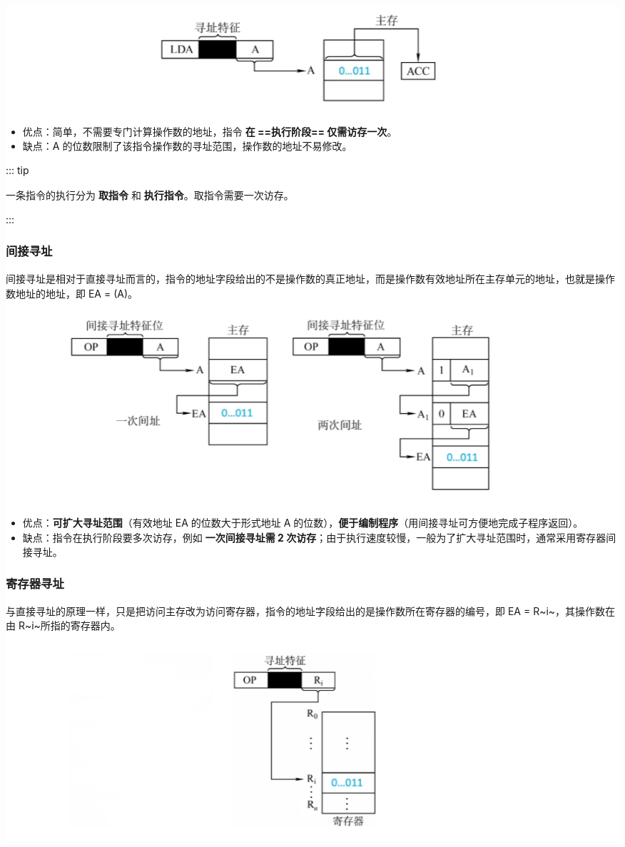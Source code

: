 ![](./assets/250.png)

- 优点：简单，不需要专门计算操作数的地址，指令 **在 ==执行阶段== 仅需访存一次**。
- 缺点：A 的位数限制了该指令操作数的寻址范围，操作数的地址不易修改。

::: tip

一条指令的执行分为 **取指令** 和 **执行指令**。取指令需要一次访存。

:::

### 间接寻址

间接寻址是相对于直接寻址而言的，指令的地址字段给出的不是操作数的真正地址，而是操作数有效地址所在主存单元的地址，也就是操作数地址的地址，即 EA = (A)。

![](./assets/251.png)

- 优点：**可扩大寻址范围**（有效地址 EA 的位数大于形式地址 A 的位数），**便于编制程序**（用间接寻址可方便地完成子程序返回）。
- 缺点：指令在执行阶段要多次访存，例如 **一次间接寻址需 2 次访存**；由于执行速度较慢，一般为了扩大寻址范围时，通常采用寄存器间接寻址。

### 寄存器寻址

与直接寻址的原理一样，只是把访问主存改为访问寄存器，指令的地址字段给出的是操作数所在寄存器的编号，即 EA = R~i~，其操作数在由 R~i~所指的寄存器内。

![](./assets/252.png)

